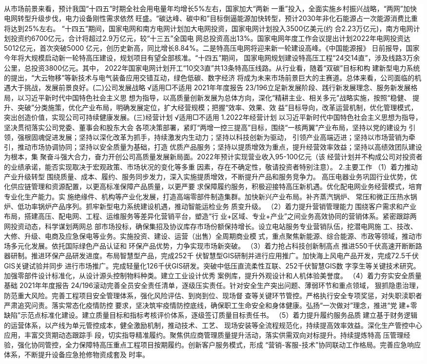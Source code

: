 从市场前景来看，预计我国“十四五”时期全社会用电量年均增长5%左右，国家加大“两新
一重”投入，全面实施乡村振兴战略，“两网”加快电网转型升级步伐，电力设备刚性需求依然
旺盛。“碳达峰、碳中和”目标倒逼能源加快转型，预计2030年非化石能源占一次能源消费比重
将达到25%左右。
“十四五”期间，国家电网和南方电网计划加大电网投资，国家电网计划投入3500亿美元(约
合2.23万亿元)，南方电网计划投资约6700亿元，合计将超过2.9万亿元，较“十三五”全国电
网总投资高出13%。国家电网年度工作会议提出计划2022年电网投资达5012亿元，首次突破5000
亿元，创历史新高，同比增长8.84%。二是特高压电网将迎来新一轮建设高峰。《中国能源报》
日前报导，国家今年将大规模启动新一轮特高压建设，规划项目有望全部核准。“十四五”期间，
国家电网规划建设特高压工程“24交14直”，涉及线路3万余公里，总投资3800亿元。其中，
2022年国家电网计划开工“10交3直”共13条特高压线路。从行业看，随着“双碳”目标和构
建新型电力系统的提出，“大云物移”等新技术与电气装备应用交错互动，绿色低碳、数字经济
将成为未来市场前景巨大的主赛道。总体来看，公司面临的机遇大于挑战，发展前景良好。(二)公司发展战略
√适用□不适用
2021年年度报告
23/196立足新发展阶段、践行新发展理念、服务新发展格局，以习近平新时代中国特色社会主义思
想为指导，以高质量创新发展为总体方向，深化“精耕主业、相关多元”战略实施，按照“稳健、
提升、突破”分类施策，优化产业布局，明确发展定位，扩大经营规模；把握“效率、效果、效
益”目标导向，改革运营机制，优化管理模式，突出创造价值，实现公司可持续健康发展。(三)经营计划
√适用□不适用
1.2022年经营计划
以习近平新时代中国特色社会主义思想为指导，坚决贯彻落实公司党委、董事会和股东大会
各项决策部署，紧盯“两增一控三提高”目标，围绕“一核两翼”产业布局，坚持以党的建设为
引领，强根固魂促进发展；坚持以深化改革为抓手，持续激发内生动力；坚持以科技创新为驱动，
引领产业高端迈进；坚持以市场营销为牵引，推动市场协调协同；坚持以安全质量为基础，打造
优质产品服务；坚持以提质增效为重点，提升经营效率效益；坚持以高绩效团队建设为根本，集
聚奋斗强大合力，奋力开创公司高质量发展新局面。2022年预计实现营业收入95-100亿元（该
经营计划并不构成公司对投资者的业绩承诺，能否实现取决于宏观政策、市场状况的变化等多重
因素，存在不确定性，敬请投资者特别注意）。
2.主要工作
（1）着力推动产业升级转型
围绕质量、成本、履约、服务同步发力，深入实施提质增效，不断提升产品和服务竞争力。
高压电器业务巩固行业优势，优化供应链管理和资源配置，以更高标准保障产品质量，以更严要
求保障履约服务，积极迎接特高压新机遇。优化配电网业务经营模式，培育专业化生产能力。实
施绝缘件、机构等产业化发展，打造高端零部件制造集群。加快新兴产业布局。补齐蒸汽锅炉、
常压和微正压热水锅炉、低功率锅炉产品序列。抓牢新型电力系统建设机遇，推动智能运检业务
质变升级。
（2）着力提升营销管理能力
围绕客户需求和产业布局，搭建高压、配电网、工程、运维服务等差异化营销平台，塑造“行
业+区域、专业+产业”之间业务高效协同的营销体系。紧密跟踪两网投资动态，科学谋划两网总
部市场投标，确保集招及协议库存市场份额保持增长。设立电站服务专业营销队伍，挖潜电网施
工、技改、大修、升级、电商及应急保电等业务。实施投资、建设、运营（出售）全周期商业模
式，重点聚焦新能源、综合能源、市政等领域，推动市场多元化发展。依托国际绿色产品认证和
环保产品优势，力争实现市场新突破。
（3）着力抢占科技创新制高点
推进550千伏高速开断断路器研制。推进环保产品研发进度。布局智慧型产品，完成252千
伏智慧型GIS研制并进行应用推广。加快海上风电产品开发，完成72.5千伏GIS关键试验并同步
进行市场推广。完成轻量化126千伏GIS研发。突破中低压直流柔性互联、252千伏智慧GIS数
字孪生等关键技术研究。加强零部件设计标准化，从设计源头控制物料种类。建立工业设计优秀
案例库，提升外观设计和人机体验美誉度。
（4）着力夯实安全质量基础
2021年年度报告
24/196滚动完善全员安全责任清单，逐级压实责任。针对安全生产突出问题、薄弱环节和重点领域，
狠抓隐患治理，防范重大风险。完善工程项目安全管理体系，强化风险评估、到岗到位、现场督
查等关键环节管控。严格执行安全专项奖惩，对失职渎职者严肃追究问责。落实常态化疫情防控
要求，坚决筑牢疫情防控底线，确保职工生命安全和身体健康。弘扬“一次做对”理念，推进“党
建+零缺陷”示范点标准化建设。建立质量目标和指标考核评价体系，逐级签订质量目标责任书。
（5）着力提升履约服务品质
建立基于财务逻辑的运营体系，以产线为单元管控成本，健全激励机制，推动技术、工艺、
现场安装等全流程规范化，持续提高效率效益。深化生产管控中心应用，丰富交货期动态跟踪手
段，切实指导精准履约。聚焦供应商管理质量提升活动，落实供需双向对标提升。持续提炼特高
压管理经验，强化协同管控，全力保障特高压重点工程项目按期履约。创新客户服务模式，形成
“营销-客服-技术”协同联动工作格局。完善应急响应体系，不断提升设备应急抢修物资成套及
时率。